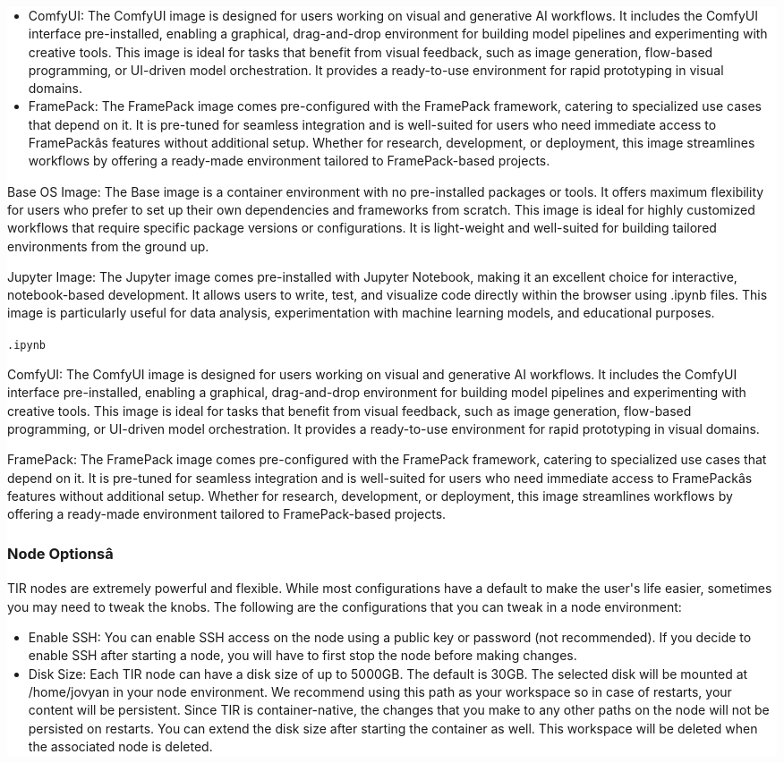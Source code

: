 - ComfyUI: The ComfyUI image is designed for users working on visual and generative AI workflows. It includes the ComfyUI interface pre-installed, enabling a graphical, drag-and-drop environment for building model pipelines and experimenting with creative tools. This image is ideal for tasks that benefit from visual feedback, such as image generation, flow-based programming, or UI-driven model orchestration. It provides a ready-to-use environment for rapid prototyping in visual domains.
- FramePack: The FramePack image comes pre-configured with the FramePack framework, catering to specialized use cases that depend on it. It is pre-tuned for seamless integration and is well-suited for users who need immediate access to FramePackâs features without additional setup. Whether for research, development, or deployment, this image streamlines workflows by offering a ready-made environment tailored to FramePack-based projects.

Base OS Image: The Base image is a container environment with no pre-installed packages or tools. It offers maximum flexibility for users who prefer to set up their own dependencies and frameworks from scratch. This image is ideal for highly customized workflows that require specific package versions or configurations. It is light-weight and well-suited for building tailored environments from the ground up.

Jupyter Image: The Jupyter image comes pre-installed with Jupyter Notebook, making it an excellent choice for interactive, notebook-based development. It allows users to write, test, and visualize code directly within the browser using .ipynb files. This image is particularly useful for data analysis, experimentation with machine learning models, and educational purposes.

```text
.ipynb
```

ComfyUI: The ComfyUI image is designed for users working on visual and generative AI workflows. It includes the ComfyUI interface pre-installed, enabling a graphical, drag-and-drop environment for building model pipelines and experimenting with creative tools. This image is ideal for tasks that benefit from visual feedback, such as image generation, flow-based programming, or UI-driven model orchestration. It provides a ready-to-use environment for rapid prototyping in visual domains.

FramePack: The FramePack image comes pre-configured with the FramePack framework, catering to specialized use cases that depend on it. It is pre-tuned for seamless integration and is well-suited for users who need immediate access to FramePackâs features without additional setup. Whether for research, development, or deployment, this image streamlines workflows by offering a ready-made environment tailored to FramePack-based projects.


### Node Optionsâ

TIR nodes are extremely powerful and flexible. While most configurations have a default to make the user's life easier, sometimes you may need to tweak the knobs. The following are the configurations that you can tweak in a node environment:

- Enable SSH: You can enable SSH access on the node using a public key or password (not recommended). If you decide to enable SSH after starting a node, you will have to first stop the node before making changes.
- Disk Size: Each TIR node can have a disk size of up to 5000GB. The default is 30GB. The selected disk will be mounted at /home/jovyan in your node environment. We recommend using this path as your workspace so in case of restarts, your content will be persistent. Since TIR is container-native, the changes that you make to any other paths on the node will not be persisted on restarts. You can extend the disk size after starting the container as well. This workspace will be deleted when the associated node is deleted.
